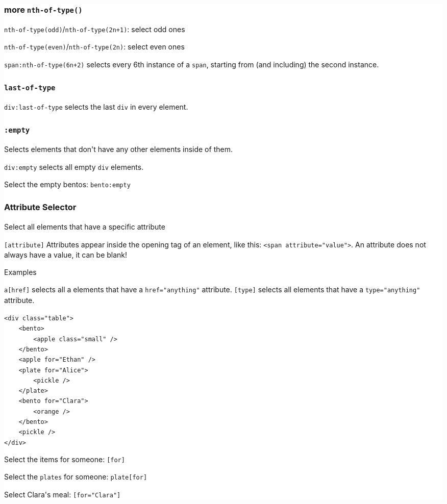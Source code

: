### more `nth-of-type()`

`nth-of-type(odd)`/`nth-of-type(2n+1)`: select odd ones

`nth-of-type(even)`/`nth-of-type(2n)`: select even ones

`span:nth-of-type(6n+2)` selects every 6th instance of a `span`, starting from (and including) the second instance.


### `last-of-type`

`div:last-of-type` selects the last `div` in every element.


### `:empty`

Selects elements that don't have any other elements inside of them.

`div:empty` selects all empty `div` elements.

Select the empty bentos: `bento:empty`

### Attribute Selector

Select all elements that have a specific attribute

`[attribute]`
Attributes appear inside the opening tag of an element, like this: `<span attribute="value">`. An attribute does not always have a value, it can be blank!

Examples

`a[href]` selects all a elements that have a `href="anything"` attribute.
`[type]` selects all elements that have a `type="anything"` attribute.

```
<div class="table">
    <bento>
        <apple class="small" />
    </bento>
    <apple for="Ethan" />
    <plate for="Alice">
        <pickle />
    </plate>
    <bento for="Clara">
        <orange />
    </bento>
    <pickle />
</div>
```

Select the items for someone: `[for]`

Select the `plates` for someone: `plate[for]`

Select Clara's meal: `[for="Clara"]`
